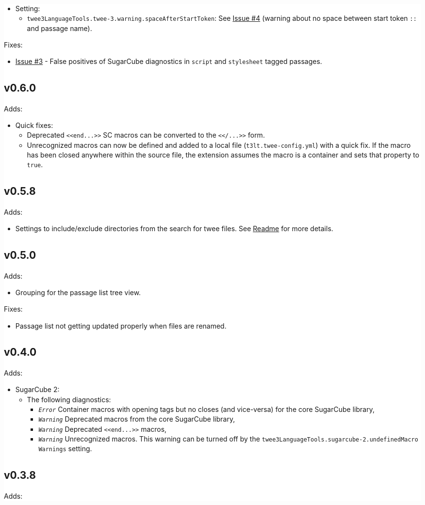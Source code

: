 - Setting:
	- `twee3LanguageTools.twee-3.warning.spaceAfterStartToken`: See [Issue #4](https://github.com/cyrusfirheir/twee3-language-tools/issues/4) (warning about no space between start token `::` and passage name).

Fixes:

- [Issue #3](https://github.com/cyrusfirheir/twee3-language-tools/issues/3) - False positives of SugarCube diagnostics in `script` and `stylesheet` tagged passages.

## v0.6.0

Adds:

- Quick fixes:
	- Deprecated `<<end...>>` SC macros can be converted to the `<</...>>` form.
	- Unrecognized macros can now be defined and added to a local file (`t3lt.twee-config.yml`) with a quick fix. If the macro has been closed anywhere within the source file, the extension assumes the macro is a container and sets that property to `true`.

## v0.5.8

Adds:

- Settings to include/exclude directories from the search for twee files. See [Readme](README.md#extension-settings) for more details.

## v0.5.0

Adds:

- Grouping for the passage list tree view.

Fixes:

- Passage list not getting updated properly when files are renamed.

## v0.4.0

Adds:

- SugarCube 2:
	- The following diagnostics:
		- *`Error`* Container macros with opening tags but no closes (and vice-versa) for the core SugarCube library,
		- *`Warning`* Deprecated macros from the core SugarCube library,
		- *`Warning`* Deprecated `<<end...>>` macros,
		- *`Warning`* Unrecognized macros. This warning can be turned off by the `twee3LanguageTools.sugarcube-2.undefinedMacroWarnings` setting.

## v0.3.8

Adds:
